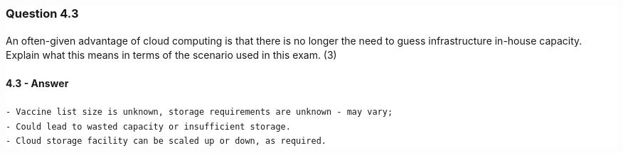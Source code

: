 ### Question 4.3
An often-given advantage of cloud computing is that there is no longer the need to guess
infrastructure in-house capacity. Explain what this means in terms of the scenario used
in this exam. (3)

#### 4.3 - Answer
```text
- Vaccine list size is unknown, storage requirements are unknown - may vary;
- Could lead to wasted capacity or insufficient storage.
- Cloud storage facility can be scaled up or down, as required.
```
